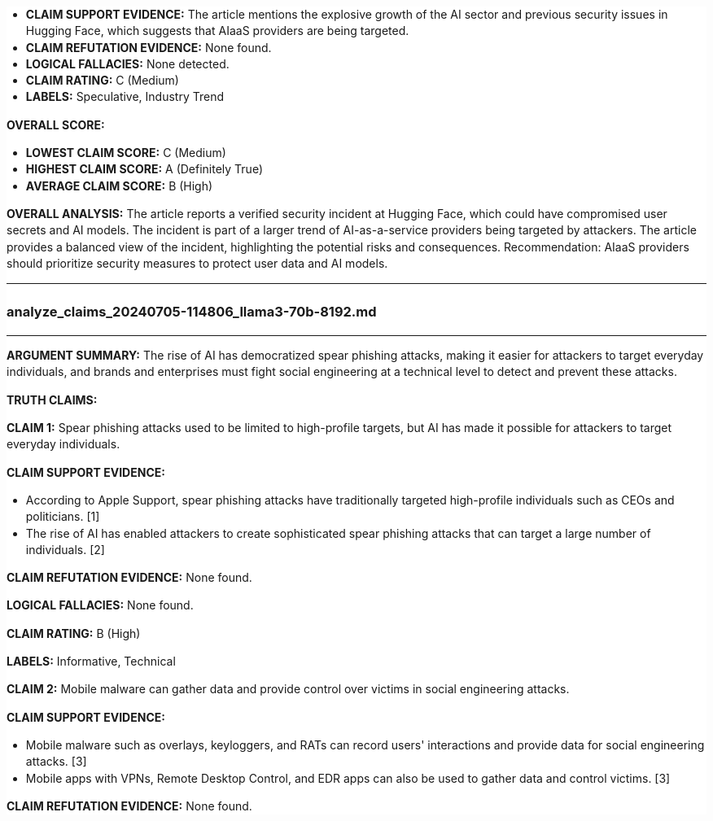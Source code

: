 * **CLAIM SUPPORT EVIDENCE:** The article mentions the explosive growth of the AI sector and previous security issues in Hugging Face, which suggests that AIaaS providers are being targeted.
* **CLAIM REFUTATION EVIDENCE:** None found.
* **LOGICAL FALLACIES:** None detected.
* **CLAIM RATING:** C (Medium)
* **LABELS:** Speculative, Industry Trend

**OVERALL SCORE:**

* **LOWEST CLAIM SCORE:** C (Medium)
* **HIGHEST CLAIM SCORE:** A (Definitely True)
* **AVERAGE CLAIM SCORE:** B (High)

**OVERALL ANALYSIS:** The article reports a verified security incident at Hugging Face, which could have compromised user secrets and AI models. The incident is part of a larger trend of AI-as-a-service providers being targeted by attackers. The article provides a balanced view of the incident, highlighting the potential risks and consequences. Recommendation: AIaaS providers should prioritize security measures to protect user data and AI models.

---

### analyze_claims_20240705-114806_llama3-70b-8192.md
---
**ARGUMENT SUMMARY:** The rise of AI has democratized spear phishing attacks, making it easier for attackers to target everyday individuals, and brands and enterprises must fight social engineering at a technical level to detect and prevent these attacks.

**TRUTH CLAIMS:**

**CLAIM 1:** Spear phishing attacks used to be limited to high-profile targets, but AI has made it possible for attackers to target everyday individuals.

**CLAIM SUPPORT EVIDENCE:**

* According to Apple Support, spear phishing attacks have traditionally targeted high-profile individuals such as CEOs and politicians. [1]
* The rise of AI has enabled attackers to create sophisticated spear phishing attacks that can target a large number of individuals. [2]

**CLAIM REFUTATION EVIDENCE:** None found.

**LOGICAL FALLACIES:** None found.

**CLAIM RATING:** B (High)

**LABELS:** Informative, Technical

**CLAIM 2:** Mobile malware can gather data and provide control over victims in social engineering attacks.

**CLAIM SUPPORT EVIDENCE:**

* Mobile malware such as overlays, keyloggers, and RATs can record users' interactions and provide data for social engineering attacks. [3]
* Mobile apps with VPNs, Remote Desktop Control, and EDR apps can also be used to gather data and control victims. [3]

**CLAIM REFUTATION EVIDENCE:** None found.
